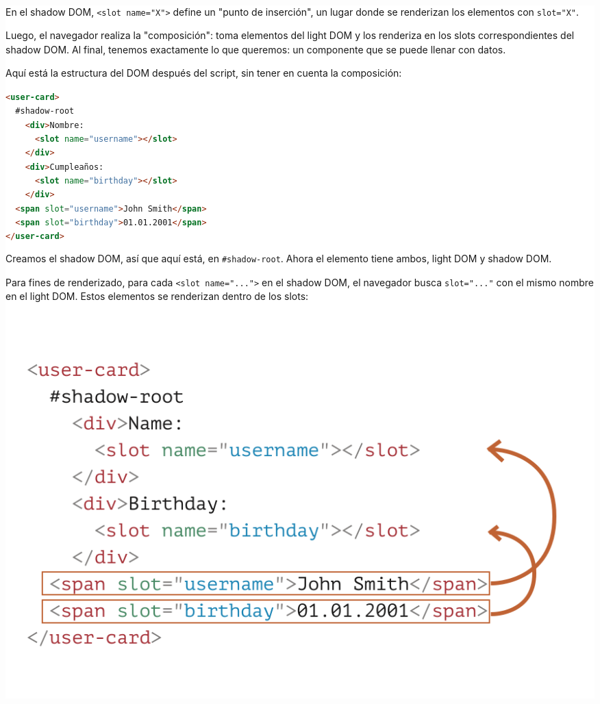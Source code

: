 En el shadow DOM, `<slot name="X">` define un "punto de inserción", un lugar donde se renderizan los elementos con `slot="X"`.

Luego, el navegador realiza la "composición": toma elementos del light DOM y los renderiza en los slots correspondientes del shadow DOM. Al final, tenemos exactamente lo que queremos: un componente que se puede llenar con datos.

Aquí está la estructura del DOM después del script, sin tener en cuenta la composición:

```html
<user-card>
  #shadow-root
    <div>Nombre:
      <slot name="username"></slot>
    </div>
    <div>Cumpleaños:
      <slot name="birthday"></slot>
    </div>
  <span slot="username">John Smith</span>
  <span slot="birthday">01.01.2001</span>
</user-card>
```

Creamos el shadow DOM, así que aquí está, en `#shadow-root`. Ahora el elemento tiene ambos, light DOM y shadow DOM.

Para fines de renderizado, para cada `<slot name="...">` en el shadow DOM, el navegador busca `slot="..."` con el mismo nombre en el light DOM.  Estos elementos se renderizan dentro de los slots:

![](shadow-dom-user-card.svg)
